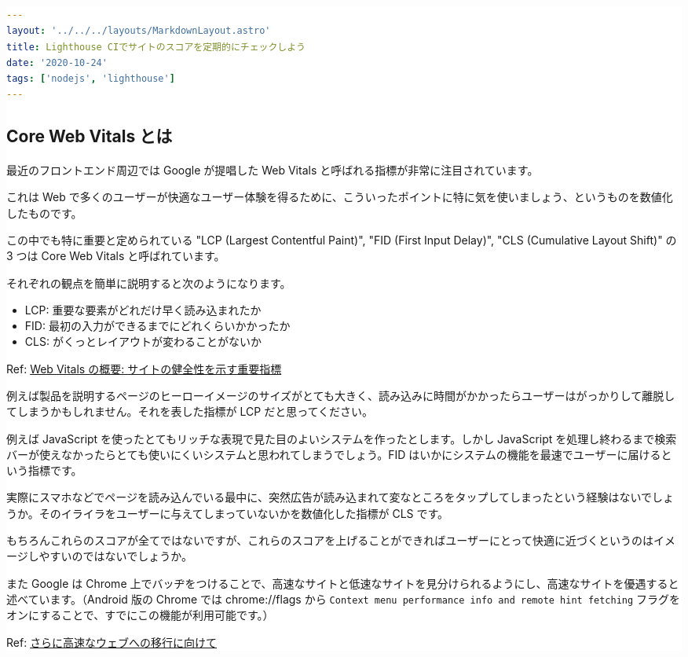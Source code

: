 ```yaml
---
layout: '../../../layouts/MarkdownLayout.astro'
title: Lighthouse CIでサイトのスコアを定期的にチェックしよう
date: '2020-10-24'
tags: ['nodejs', 'lighthouse']
---
```


## Core Web Vitals とは

最近のフロントエンド周辺では Google が提唱した Web Vitals と呼ばれる指標が非常に注目されています。

これは Web で多くのユーザーが快適なユーザー体験を得るために、こういったポイントに特に気を使いましょう、というものを数値化したものです。

この中でも特に重要と定められている "LCP (Largest Contentful Paint)", "FID (First Input Delay)", "CLS (Cumulative Layout Shift)" の 3 つは Core Web Vitals と呼ばれています。

それぞれの観点を簡単に説明すると次のようになります。

- LCP: 重要な要素がどれだけ早く読み込まれたか
- FID: 最初の入力ができるまでにどれくらいかかったか
- CLS: がくっとレイアウトが変わることがないか

Ref: [Web Vitals の概要: サイトの健全性を示す重要指標](https://developers-jp.googleblog.com/2020/05/web-vitals.html)

例えば製品を説明するページのヒーローイメージのサイズがとても大きく、読み込みに時間がかかったらユーザーはがっかりして離脱してしまうかもしれません。それを表した指標が LCP だと思ってください。

例えば JavaScript を使ったとてもリッチな表現で見た目のよいシステムを作ったとします。しかし JavaScript を処理し終わるまで検索バーが使えなかったらとても使いにくいシステムと思われてしまうでしょう。FID はいかにシステムの機能を最速でユーザーに届けるという指標です。

実際にスマホなどでページを読み込んでいる最中に、突然広告が読み込まれて変なところをタップしてしまったという経験はないでしょうか。そのイライラをユーザーに与えてしまっていないかを数値化した指標が CLS です。

もちろんこれらのスコアが全てではないですが、これらのスコアを上げることができればユーザーにとって快適に近づくというのはイメージしやすいのではないでしょうか。

また Google は Chrome 上でバッヂをつけることで、高速なサイトと低速なサイトを見分けられるようにし、高速なサイトを優遇すると述べています。（Android 版の Chrome では chrome://flags から `Context menu performance info and remote hint fetching` フラグをオンにすることで、すでにこの機能が利用可能です。）

Ref: [さらに高速なウェブへの移行に向けて](https://developers-jp.googleblog.com/2019/12/blog-post_10.html)
